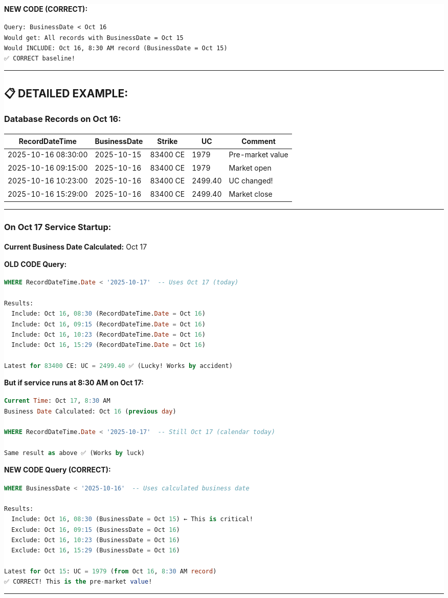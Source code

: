 **NEW CODE (CORRECT):**
```
Query: BusinessDate < Oct 16
Would get: All records with BusinessDate = Oct 15
Would INCLUDE: Oct 16, 8:30 AM record (BusinessDate = Oct 15)
✅ CORRECT baseline!
```

---

## 📋 **DETAILED EXAMPLE:**

### **Database Records on Oct 16:**

| RecordDateTime | BusinessDate | Strike | UC | Comment |
|----------------|--------------|--------|-----|---------|
| 2025-10-16 08:30:00 | 2025-10-15 | 83400 CE | 1979 | Pre-market value |
| 2025-10-16 09:15:00 | 2025-10-16 | 83400 CE | 1979 | Market open |
| 2025-10-16 10:23:00 | 2025-10-16 | 83400 CE | 2499.40 | UC changed! |
| 2025-10-16 15:29:00 | 2025-10-16 | 83400 CE | 2499.40 | Market close |

---

### **On Oct 17 Service Startup:**

**Current Business Date Calculated:** Oct 17

**OLD CODE Query:**
```sql
WHERE RecordDateTime.Date < '2025-10-17'  -- Uses Oct 17 (today)

Results:
  Include: Oct 16, 08:30 (RecordDateTime.Date = Oct 16)
  Include: Oct 16, 09:15 (RecordDateTime.Date = Oct 16)
  Include: Oct 16, 10:23 (RecordDateTime.Date = Oct 16)
  Include: Oct 16, 15:29 (RecordDateTime.Date = Oct 16)

Latest for 83400 CE: UC = 2499.40 ✅ (Lucky! Works by accident)
```

**But if service runs at 8:30 AM on Oct 17:**
```sql
Current Time: Oct 17, 8:30 AM
Business Date Calculated: Oct 16 (previous day)

WHERE RecordDateTime.Date < '2025-10-17'  -- Still Oct 17 (calendar today)

Same result as above ✅ (Works by luck)
```

**NEW CODE Query (CORRECT):**
```sql
WHERE BusinessDate < '2025-10-16'  -- Uses calculated business date

Results:
  Include: Oct 16, 08:30 (BusinessDate = Oct 15) ← This is critical!
  Exclude: Oct 16, 09:15 (BusinessDate = Oct 16)
  Exclude: Oct 16, 10:23 (BusinessDate = Oct 16)
  Exclude: Oct 16, 15:29 (BusinessDate = Oct 16)

Latest for Oct 15: UC = 1979 (from Oct 16, 8:30 AM record)
✅ CORRECT! This is the pre-market value!
```

---